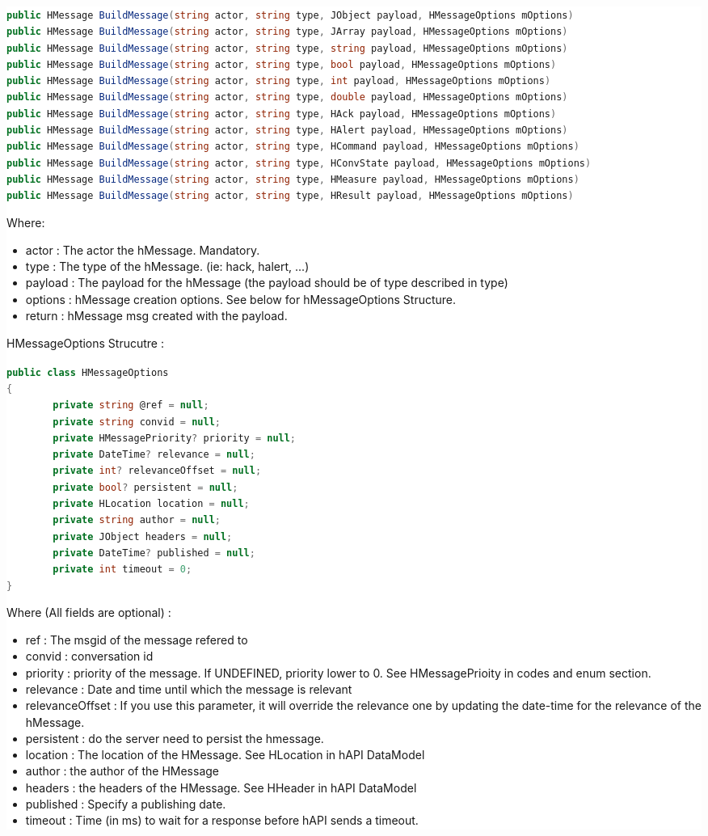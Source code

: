 ```c#
public HMessage BuildMessage(string actor, string type, JObject payload, HMessageOptions mOptions)
public HMessage BuildMessage(string actor, string type, JArray payload, HMessageOptions mOptions)
public HMessage BuildMessage(string actor, string type, string payload, HMessageOptions mOptions)
public HMessage BuildMessage(string actor, string type, bool payload, HMessageOptions mOptions)
public HMessage BuildMessage(string actor, string type, int payload, HMessageOptions mOptions)
public HMessage BuildMessage(string actor, string type, double payload, HMessageOptions mOptions)
public HMessage BuildMessage(string actor, string type, HAck payload, HMessageOptions mOptions)
public HMessage BuildMessage(string actor, string type, HAlert payload, HMessageOptions mOptions)
public HMessage BuildMessage(string actor, string type, HCommand payload, HMessageOptions mOptions)
public HMessage BuildMessage(string actor, string type, HConvState payload, HMessageOptions mOptions)
public HMessage BuildMessage(string actor, string type, HMeasure payload, HMessageOptions mOptions)
public HMessage BuildMessage(string actor, string type, HResult payload, HMessageOptions mOptions)
```
Where:
* actor : The actor the hMessage. Mandatory.
* type : The type of the hMessage. (ie: hack, halert, ...)
* payload : The payload for the hMessage (the payload should be of type described in type)
* options : hMessage creation options. See below for hMessageOptions Structure.
* return : hMessage msg created with the payload.

HMessageOptions Strucutre : 
```c#
public class HMessageOptions
{
        private string @ref = null;
        private string convid = null;
        private HMessagePriority? priority = null;
        private DateTime? relevance = null;
        private int? relevanceOffset = null;
        private bool? persistent = null;
        private HLocation location = null;
        private string author = null;
        private JObject headers = null;
        private DateTime? published = null;
        private int timeout = 0;
}
```
Where (All fields are optional) :
 * ref : The msgid of the message refered to
 * convid : conversation id
 * priority : priority of the message. If UNDEFINED, priority lower to 0. See HMessagePrioity in codes and enum section.
 * relevance : Date and time until which the message is relevant
 * relevanceOffset : If you use this parameter, it will override the relevance one by updating the date-time for the relevance of the hMessage.
 * persistent : do the server need to persist the hmessage.
 * location : The location of the HMessage. See HLocation in hAPI DataModel
 * author : the author of the HMessage
 * headers : the headers of the HMessage. See HHeader in hAPI DataModel
 * published : Specify a publishing date.
 * timeout : Time (in ms) to wait for a response before hAPI sends a timeout.
